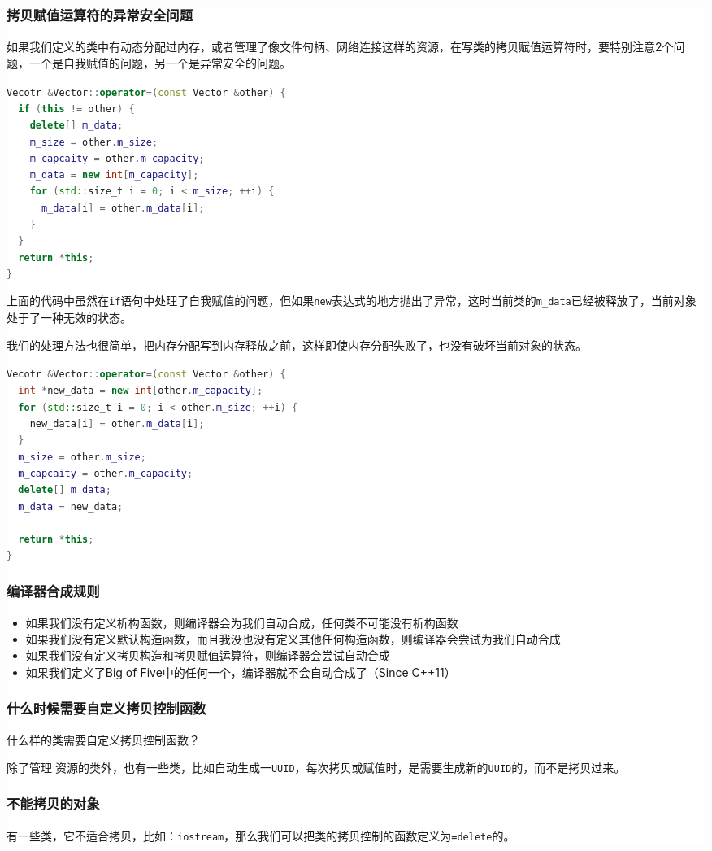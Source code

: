 ### 拷贝赋值运算符的异常安全问题

如果我们定义的类中有动态分配过内存，或者管理了像文件句柄、网络连接这样的资源，在写类的拷贝赋值运算符时，要特别注意2个问题，一个是自我赋值的问题，另一个是异常安全的问题。

```cpp
Vecotr &Vector::operator=(const Vector &other) {
  if (this != other) {
    delete[] m_data;
    m_size = other.m_size;
    m_capcaity = other.m_capacity;
    m_data = new int[m_capacity];
    for (std::size_t i = 0; i < m_size; ++i) {
      m_data[i] = other.m_data[i];
    }
  }
  return *this;
}
```

上面的代码中虽然在`if`语句中处理了自我赋值的问题，但如果`new`表达式的地方抛出了异常，这时当前类的`m_data`已经被释放了，当前对象处于了一种无效的状态。

我们的处理方法也很简单，把内存分配写到内存释放之前，这样即使内存分配失败了，也没有破坏当前对象的状态。

```cpp
Vecotr &Vector::operator=(const Vector &other) {
  int *new_data = new int[other.m_capacity];
  for (std::size_t i = 0; i < other.m_size; ++i) {
    new_data[i] = other.m_data[i];
  }
  m_size = other.m_size;
  m_capcaity = other.m_capacity;
  delete[] m_data;
  m_data = new_data;

  return *this;
}
```

### 编译器合成规则

* 如果我们没有定义析构函数，则编译器会为我们自动合成，任何类不可能没有析构函数
* 如果我们没有定义默认构造函数，而且我没也没有定义其他任何构造函数，则编译器会尝试为我们自动合成
* 如果我们没有定义拷贝构造和拷贝赋值运算符，则编译器会尝试自动合成
* 如果我们定义了Big of Five中的任何一个，编译器就不会自动合成了（Since C++11）

### 什么时候需要自定义拷贝控制函数

什么样的类需要自定义拷贝控制函数？ 

除了管理 资源的类外，也有一些类，比如自动生成一`UUID`，每次拷贝或赋值时，是需要生成新的`UUID`的，而不是拷贝过来。

### 不能拷贝的对象

有一些类，它不适合拷贝，比如：`iostream`，那么我们可以把类的拷贝控制的函数定义为`=delete`的。
